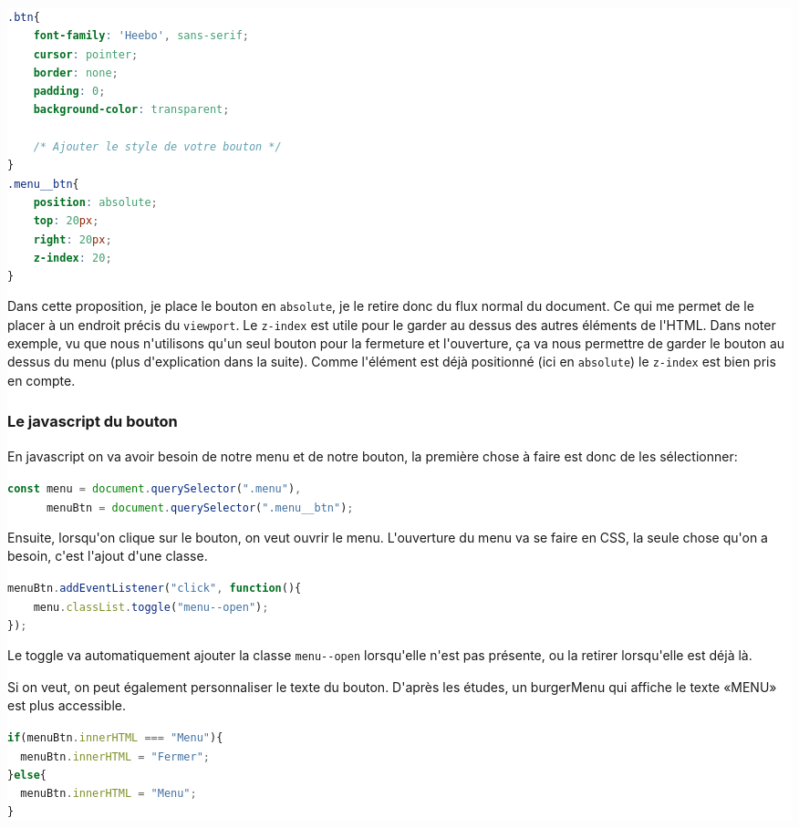 ```CSS
.btn{
    font-family: 'Heebo', sans-serif;
    cursor: pointer;    
    border: none;
    padding: 0;
    background-color: transparent;
    
    /* Ajouter le style de votre bouton */
}
.menu__btn{
    position: absolute;
    top: 20px;
    right: 20px;
    z-index: 20;
}
```

Dans cette proposition, je place le bouton en `absolute`, je le retire donc du flux normal du document. Ce qui me permet de le placer à un endroit précis du `viewport`. Le `z-index` est utile pour le garder au dessus des autres éléments de l'HTML. Dans noter exemple, vu que nous n'utilisons qu'un seul bouton pour la fermeture et l'ouverture, ça va nous permettre de garder le bouton au dessus du menu (plus d'explication dans la suite). Comme l'élément est déjà positionné (ici en `absolute`) le `z-index` est bien pris en compte.

### Le javascript du bouton

En javascript on va avoir besoin de notre menu et de notre bouton, la première chose à faire est donc de les sélectionner:

```JAVASCRIPT
const menu = document.querySelector(".menu"),
      menuBtn = document.querySelector(".menu__btn");
```

Ensuite, lorsqu'on clique sur le bouton, on veut ouvrir le menu. L'ouverture du menu va se faire en CSS, la seule chose qu'on a besoin, c'est l'ajout d'une classe.

```JAVASCRIPT
menuBtn.addEventListener("click", function(){
    menu.classList.toggle("menu--open");
});
```

Le toggle va automatiquement ajouter la classe `menu--open` lorsqu'elle n'est pas présente, ou la retirer lorsqu'elle est déjà là.

Si on veut, on peut également personnaliser le texte du bouton. D'après les études, un burgerMenu qui affiche le texte «MENU» est plus accessible.

```JAVASCRIPT
if(menuBtn.innerHTML === "Menu"){
  menuBtn.innerHTML = "Fermer";
}else{
  menuBtn.innerHTML = "Menu";
}
```
